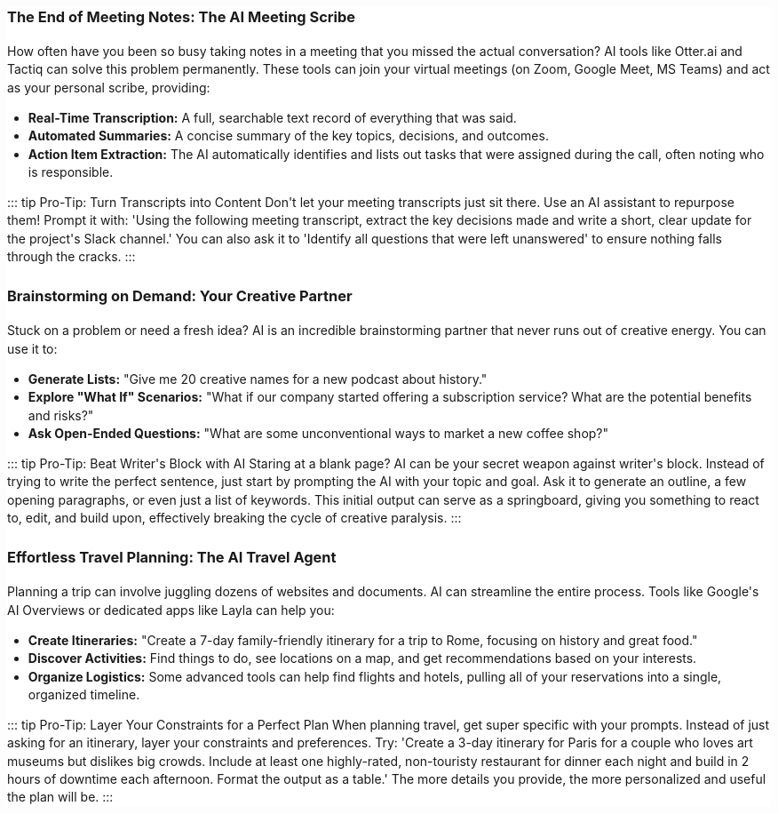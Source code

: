 ### The End of Meeting Notes: The AI Meeting Scribe

How often have you been so busy taking notes in a meeting that you missed the actual conversation? AI tools like Otter.ai and Tactiq can solve this problem permanently. These tools can join your virtual meetings (on Zoom, Google Meet, MS Teams) and act as your personal scribe, providing:

- **Real-Time Transcription:** A full, searchable text record of everything that was said.
- **Automated Summaries:** A concise summary of the key topics, decisions, and outcomes.
- **Action Item Extraction:** The AI automatically identifies and lists out tasks that were assigned during the call, often noting who is responsible.

::: tip Pro-Tip: Turn Transcripts into Content
Don't let your meeting transcripts just sit there. Use an AI assistant to repurpose them! Prompt it with: 'Using the following meeting transcript, extract the key decisions made and write a short, clear update for the project's Slack channel.' You can also ask it to 'Identify all questions that were left unanswered' to ensure nothing falls through the cracks.
:::

### Brainstorming on Demand: Your Creative Partner

Stuck on a problem or need a fresh idea? AI is an incredible brainstorming partner that never runs out of creative energy. You can use it to:

- **Generate Lists:** "Give me 20 creative names for a new podcast about history."
- **Explore "What If" Scenarios:** "What if our company started offering a subscription service? What are the potential benefits and risks?"
- **Ask Open-Ended Questions:** "What are some unconventional ways to market a new coffee shop?"

::: tip Pro-Tip: Beat Writer's Block with AI
Staring at a blank page? AI can be your secret weapon against writer's block. Instead of trying to write the perfect sentence, just start by prompting the AI with your topic and goal. Ask it to generate an outline, a few opening paragraphs, or even just a list of keywords. This initial output can serve as a springboard, giving you something to react to, edit, and build upon, effectively breaking the cycle of creative paralysis.
:::

### Effortless Travel Planning: The AI Travel Agent

Planning a trip can involve juggling dozens of websites and documents. AI can streamline the entire process. Tools like Google's AI Overviews or dedicated apps like Layla can help you:

- **Create Itineraries:** "Create a 7-day family-friendly itinerary for a trip to Rome, focusing on history and great food."
- **Discover Activities:** Find things to do, see locations on a map, and get recommendations based on your interests.
- **Organize Logistics:** Some advanced tools can help find flights and hotels, pulling all of your reservations into a single, organized timeline.

::: tip Pro-Tip: Layer Your Constraints for a Perfect Plan
When planning travel, get super specific with your prompts. Instead of just asking for an itinerary, layer your constraints and preferences. Try: 'Create a 3-day itinerary for Paris for a couple who loves art museums but dislikes big crowds. Include at least one highly-rated, non-touristy restaurant for dinner each night and build in 2 hours of downtime each afternoon. Format the output as a table.' The more details you provide, the more personalized and useful the plan will be.
:::

